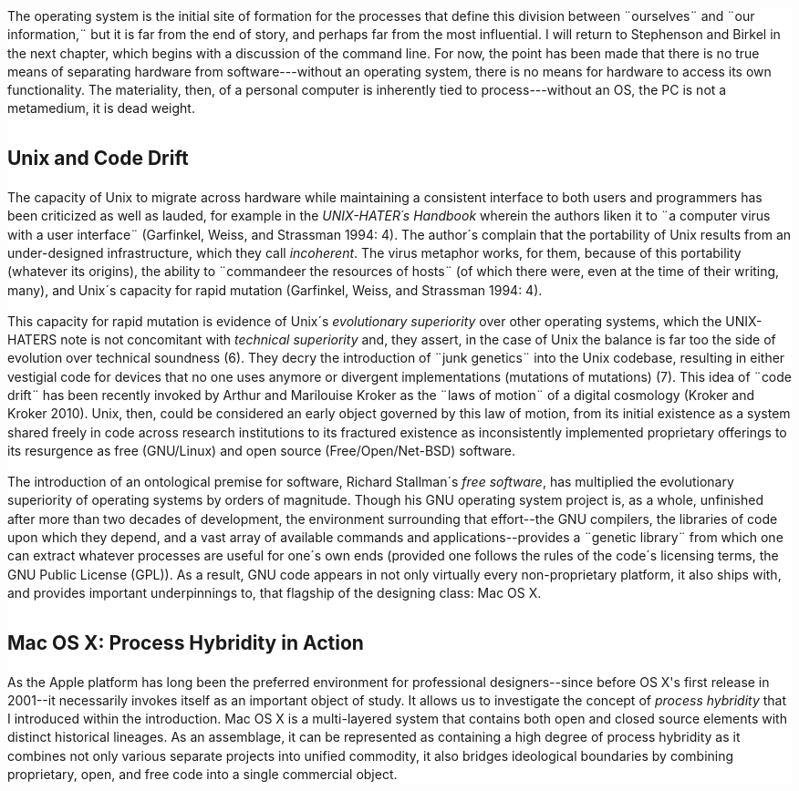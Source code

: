 The operating system is the initial site of formation for the processes that define this division between ¨ourselves¨ and ¨our information,¨ but it is far from the end of story, and perhaps far from the most influential. I will return to Stephenson and Birkel in the next chapter, which begins with a discussion of the command line. For now, the point has been made that there is no true means of separating hardware from software---without an operating system, there is no means for hardware to access its own functionality. The materiality, then, of a personal computer is inherently tied to process---without an OS, the PC is not a metamedium, it is dead weight.


## Unix and Code Drift ##

The capacity of Unix to migrate across hardware while maintaining a consistent interface to both users and programmers has been criticized as well as lauded, for example in the _UNIX-HATER´s Handbook_ wherein the authors liken it to ¨a computer virus with a user interface¨ (Garfinkel, Weiss, and Strassman 1994: 4). The author´s complain that the portability of Unix results from an under-designed infrastructure, which they call _incoherent_. The virus metaphor works, for them, because of this portability (whatever its origins), the ability to ¨commandeer the resources of hosts¨ (of which there were, even at the time of their writing, many), and Unix´s capacity for rapid mutation (Garfinkel, Weiss, and Strassman 1994: 4).

This capacity for rapid mutation is evidence of Unix´s _evolutionary superiority_ over other operating systems, which the UNIX-HATERS note is not concomitant with _technical superiority_ and, they assert, in the case of Unix the balance is far too the side of evolution over technical soundness (6). They decry the introduction of ¨junk genetics¨ into the Unix codebase, resulting in either vestigial code for devices that no one uses anymore or divergent implementations (mutations of mutations) (7). This idea of ¨code drift¨ has been recently invoked by Arthur and Marilouise Kroker as the ¨laws of motion¨ of a digital cosmology (Kroker and Kroker 2010). Unix, then, could be considered an early object governed by this law of motion, from its initial existence as a system shared freely in code across research institutions to its fractured existence as inconsistently implemented proprietary offerings to its resurgence as free (GNU/Linux) and open source (Free/Open/Net-BSD) software.

The introduction of an ontological premise for software, Richard Stallman´s _free software_, has multiplied the evolutionary superiority of operating systems by orders of magnitude. Though his GNU operating system project is, as a whole, unfinished after more than two decades of development, the environment surrounding that effort--the GNU compilers, the libraries of code upon which they depend, and a vast array of available commands and applications--provides a ¨genetic library¨ from which one can extract whatever processes are useful for one´s own ends (provided one follows the rules of the code´s licensing terms, the GNU Public License (GPL)). As a result, GNU code appears in not only virtually every non-proprietary platform, it also ships with, and provides important underpinnings to, that flagship of the designing class: Mac OS X.

## Mac OS X: Process Hybridity in Action ##

As the Apple platform has long been the preferred environment for professional designers--since before OS X's first release in 2001--it necessarily invokes itself as an important object of study. It allows us to investigate the concept of _process hybridity_ that I introduced within the introduction. Mac OS X is a multi-layered system that contains both open and closed source elements with distinct historical lineages. As an assemblage, it can be represented as containing a high degree of process hybridity as it combines not only various separate projects into unified commodity, it also bridges ideological boundaries by combining proprietary, open, and free code into a single commercial object.
